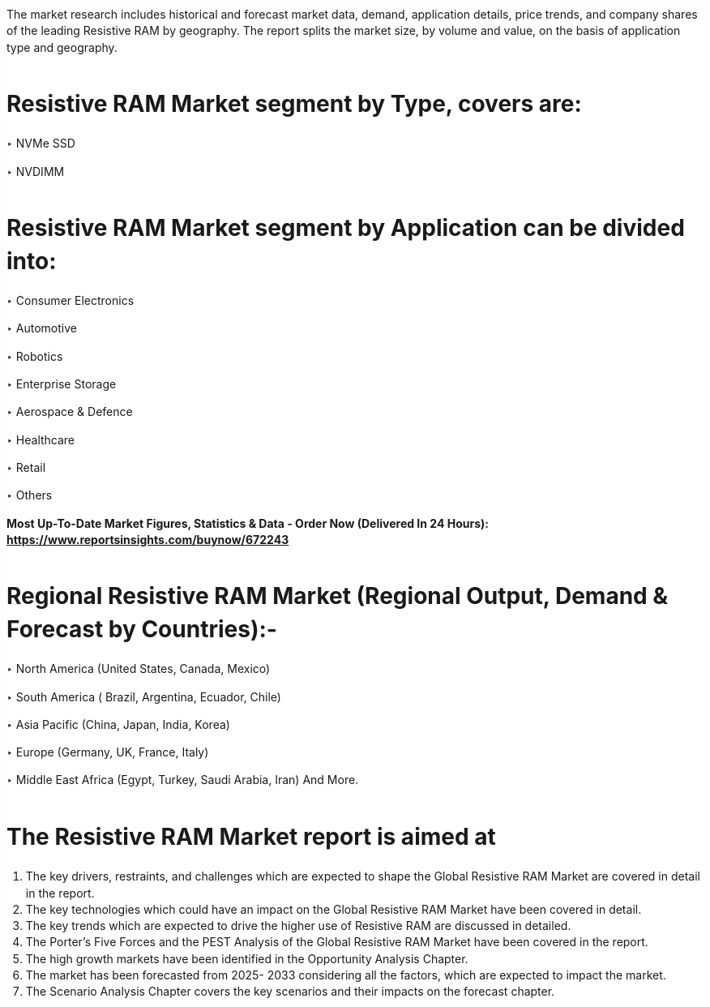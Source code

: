 The market research includes historical and forecast market data, demand, application details, price trends, and company shares of the leading Resistive RAM by geography. The report splits the market size, by volume and value, on the basis of application type and geography.

# <strong>Resistive RAM Market segment by Type, covers are:</strong>

‣ NVMe SSD

‣ NVDIMM

# <strong>Resistive RAM Market segment by Application can be divided into:</strong>

‣ Consumer Electronics

‣ Automotive

‣ Robotics

‣ Enterprise Storage

‣ Aerospace & Defence

‣ Healthcare

‣ Retail

‣ Others

<strong>Most Up-To-Date Market Figures, Statistics & Data - Order Now (Delivered In 24 Hours): <a href=https://www.reportsinsights.com/buynow/672243>https://www.reportsinsights.com/buynow/672243</a></strong>

# <strong>Regional Resistive RAM Market (Regional Output, Demand &amp; Forecast by Countries):-</strong>

‣ North America (United States, Canada, Mexico)

‣ South America ( Brazil, Argentina, Ecuador, Chile)

‣ Asia Pacific (China, Japan, India, Korea)

‣ Europe (Germany, UK, France, Italy)

‣ Middle East Africa (Egypt, Turkey, Saudi Arabia, Iran) And More.

# <strong>The Resistive RAM Market report is aimed at</strong>
<ol>
  <li>The key drivers, restraints, and challenges which are expected to shape the Global Resistive RAM Market are covered in detail in the report.</li>
  <li>The key technologies which could have an impact on the Global Resistive RAM Market have been covered in detail.</li>
  <li>The key trends which are expected to drive the higher use of Resistive RAM are discussed in detailed.</li>
  <li>The Porter’s Five Forces and the PEST Analysis of the Global Resistive RAM Market have been covered in the report.</li>
  <li>The high growth markets have been identified in the Opportunity Analysis Chapter.</li>
  <li>The market has been forecasted from 2025- 2033 considering all the factors, which are expected to impact the market.</li>
  <li>The Scenario Analysis Chapter covers the key scenarios and their impacts on the forecast chapter.</li>
</ol>